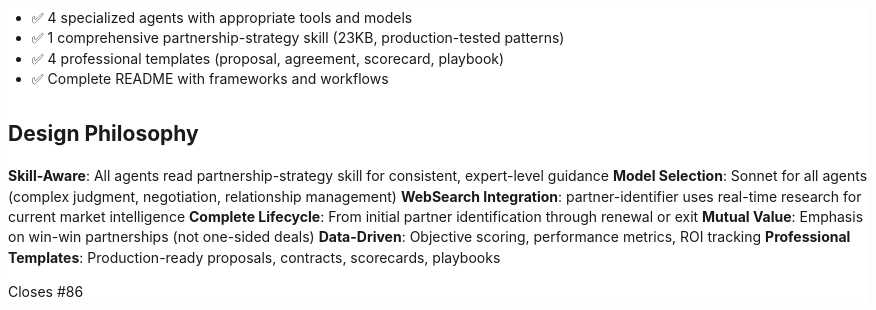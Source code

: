 - ✅ 4 specialized agents with appropriate tools and models
- ✅ 1 comprehensive partnership-strategy skill (23KB, production-tested patterns)
- ✅ 4 professional templates (proposal, agreement, scorecard, playbook)
- ✅ Complete README with frameworks and workflows

## Design Philosophy

**Skill-Aware**: All agents read partnership-strategy skill for consistent, expert-level guidance
**Model Selection**: Sonnet for all agents (complex judgment, negotiation, relationship management)
**WebSearch Integration**: partner-identifier uses real-time research for current market intelligence
**Complete Lifecycle**: From initial partner identification through renewal or exit
**Mutual Value**: Emphasis on win-win partnerships (not one-sided deals)
**Data-Driven**: Objective scoring, performance metrics, ROI tracking
**Professional Templates**: Production-ready proposals, contracts, scorecards, playbooks

Closes #86

